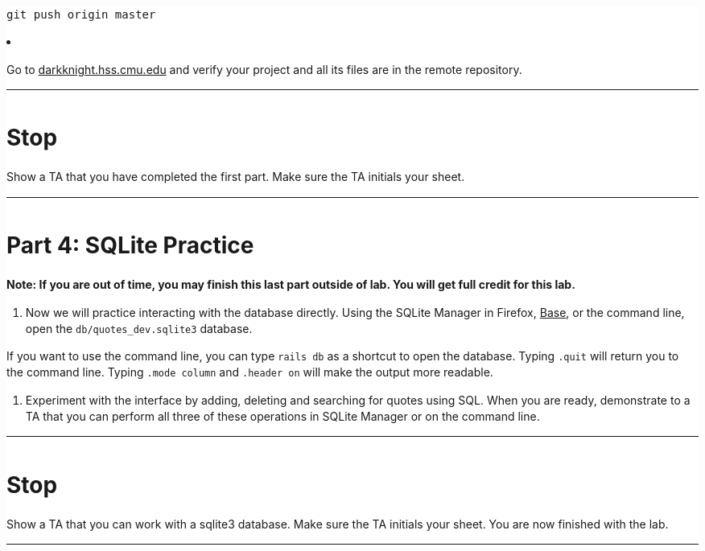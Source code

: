 <div class="highlight highlight-bash"><pre>git push origin master
</pre></div>
</li>
<li><p>Go to <a href="http://darkknight.hss.cmu.edu/">darkknight.hss.cmu.edu</a> and verify your project and all its files are in the remote repository.</p></li>
</ol>

<hr>

<h1>
<span class="mega-icon mega-icon-issue-opened"></span> Stop</h1>

<p>Show a TA that you have completed the first part. Make sure the TA initials your sheet.</p>

<hr>

<h1>Part 4: SQLite Practice</h1>

<p><strong>Note: If you are out of time, you may finish this last part outside of lab. You will get full credit for this lab.</strong></p>

<ol>
<li>Now we will practice interacting with the database directly. Using the SQLite Manager in Firefox, <a href="http://menial.co.uk/base/">Base</a>, or the command line, open the <code>db/quotes_dev.sqlite3</code> database. </li>
</ol>

<p>If you want to use the command line, you can type <code>rails db</code> as a shortcut to open the database. Typing <code>.quit</code> will return you to the command line. Typing <code>.mode column</code> and <code>.header on</code> will make the output more readable.</p>

<ol>
<li>Experiment with the interface by adding, deleting and searching for quotes using SQL. When you are ready, demonstrate to a TA that you can perform all three of these operations in SQLite Manager or on the command line.</li>
</ol>

<hr>

<h1>
<span class="mega-icon mega-icon-issue-opened"></span> Stop</h1>

<p>Show a TA that you can work with a sqlite3 database. Make sure the TA initials your sheet. You are now finished with the lab.</p>

<hr>
  </div>
